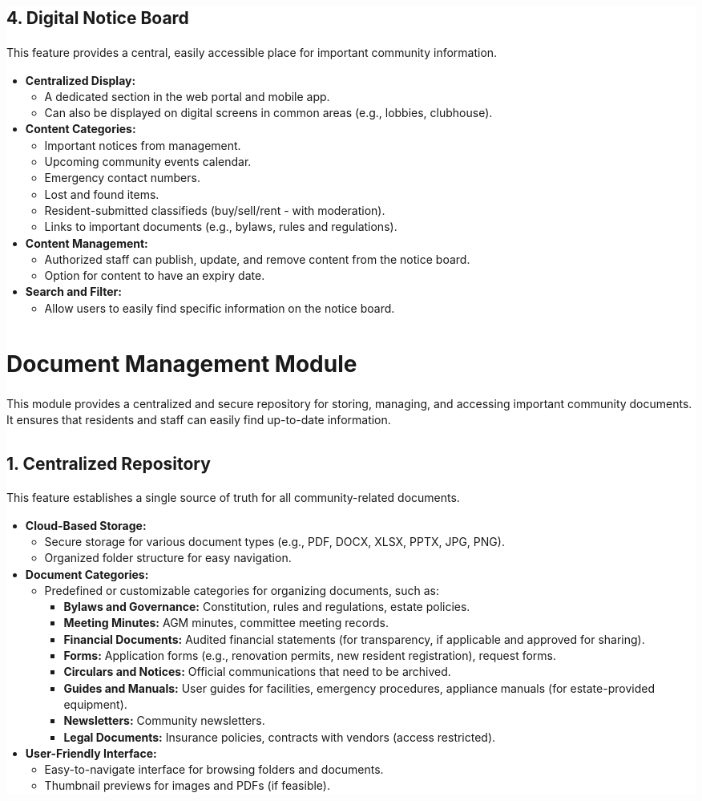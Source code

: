 ## 4. Digital Notice Board

This feature provides a central, easily accessible place for important community information.

*   **Centralized Display:**
    *   A dedicated section in the web portal and mobile app.
    *   Can also be displayed on digital screens in common areas (e.g., lobbies, clubhouse).
*   **Content Categories:**
    *   Important notices from management.
    *   Upcoming community events calendar.
    *   Emergency contact numbers.
    *   Lost and found items.
    *   Resident-submitted classifieds (buy/sell/rent - with moderation).
    *   Links to important documents (e.g., bylaws, rules and regulations).
*   **Content Management:**
    *   Authorized staff can publish, update, and remove content from the notice board.
    *   Option for content to have an expiry date.
*   **Search and Filter:**
    *   Allow users to easily find specific information on the notice board.


# Document Management Module

This module provides a centralized and secure repository for storing, managing, and accessing important community documents. It ensures that residents and staff can easily find up-to-date information.

## 1. Centralized Repository

This feature establishes a single source of truth for all community-related documents.

*   **Cloud-Based Storage:**
    *   Secure storage for various document types (e.g., PDF, DOCX, XLSX, PPTX, JPG, PNG).
    *   Organized folder structure for easy navigation.
*   **Document Categories:**
    *   Predefined or customizable categories for organizing documents, such as:
        *   **Bylaws and Governance:** Constitution, rules and regulations, estate policies.
        *   **Meeting Minutes:** AGM minutes, committee meeting records.
        *   **Financial Documents:** Audited financial statements (for transparency, if applicable and approved for sharing).
        *   **Forms:** Application forms (e.g., renovation permits, new resident registration), request forms.
        *   **Circulars and Notices:** Official communications that need to be archived.
        *   **Guides and Manuals:** User guides for facilities, emergency procedures, appliance manuals (for estate-provided equipment).
        *   **Newsletters:** Community newsletters.
        *   **Legal Documents:** Insurance policies, contracts with vendors (access restricted).
*   **User-Friendly Interface:**
    *   Easy-to-navigate interface for browsing folders and documents.
    *   Thumbnail previews for images and PDFs (if feasible).
